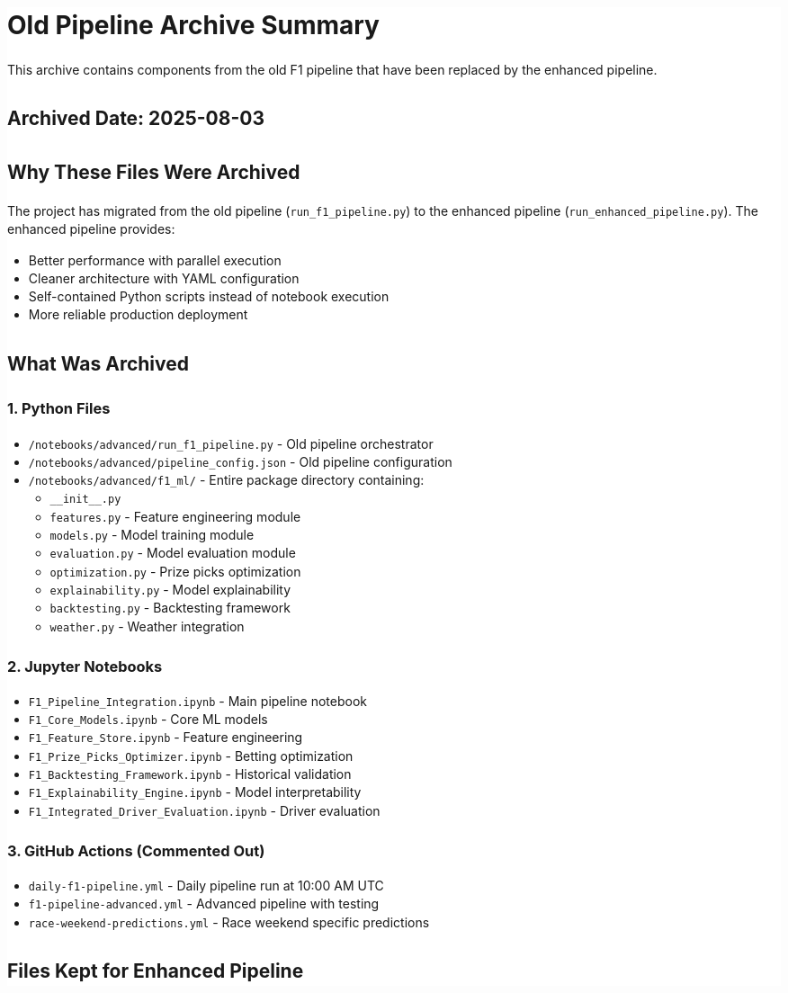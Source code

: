 # Old Pipeline Archive Summary

This archive contains components from the old F1 pipeline that have been replaced by the enhanced pipeline.

## Archived Date: 2025-08-03

## Why These Files Were Archived

The project has migrated from the old pipeline (`run_f1_pipeline.py`) to the enhanced pipeline (`run_enhanced_pipeline.py`). The enhanced pipeline provides:
- Better performance with parallel execution
- Cleaner architecture with YAML configuration
- Self-contained Python scripts instead of notebook execution
- More reliable production deployment

## What Was Archived

### 1. Python Files
- `/notebooks/advanced/run_f1_pipeline.py` - Old pipeline orchestrator
- `/notebooks/advanced/pipeline_config.json` - Old pipeline configuration
- `/notebooks/advanced/f1_ml/` - Entire package directory containing:
  - `__init__.py`
  - `features.py` - Feature engineering module
  - `models.py` - Model training module
  - `evaluation.py` - Model evaluation module
  - `optimization.py` - Prize picks optimization
  - `explainability.py` - Model explainability
  - `backtesting.py` - Backtesting framework
  - `weather.py` - Weather integration

### 2. Jupyter Notebooks
- `F1_Pipeline_Integration.ipynb` - Main pipeline notebook
- `F1_Core_Models.ipynb` - Core ML models
- `F1_Feature_Store.ipynb` - Feature engineering
- `F1_Prize_Picks_Optimizer.ipynb` - Betting optimization
- `F1_Backtesting_Framework.ipynb` - Historical validation
- `F1_Explainability_Engine.ipynb` - Model interpretability
- `F1_Integrated_Driver_Evaluation.ipynb` - Driver evaluation

### 3. GitHub Actions (Commented Out)
- `daily-f1-pipeline.yml` - Daily pipeline run at 10:00 AM UTC
- `f1-pipeline-advanced.yml` - Advanced pipeline with testing
- `race-weekend-predictions.yml` - Race weekend specific predictions

## Files Kept for Enhanced Pipeline
